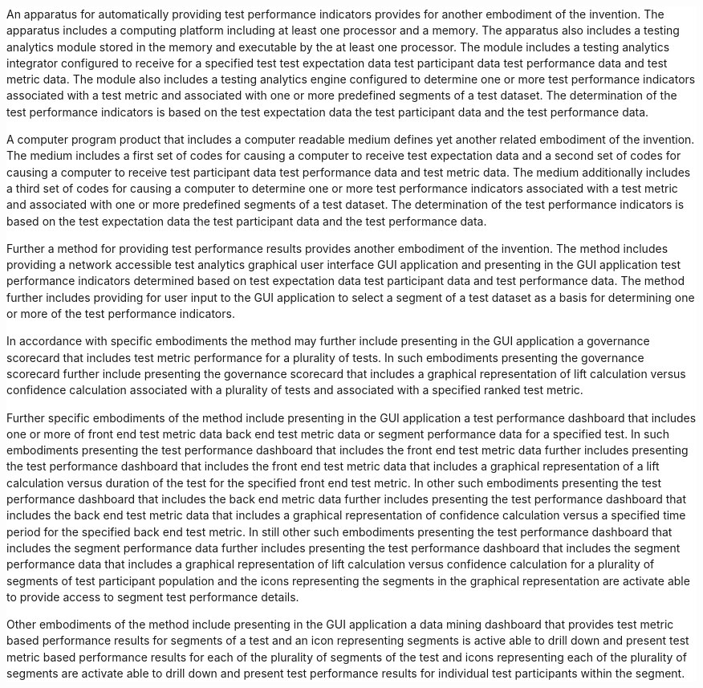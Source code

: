 An apparatus for automatically providing test performance indicators provides for another embodiment of the invention. The apparatus includes a computing platform including at least one processor and a memory. The apparatus also includes a testing analytics module stored in the memory and executable by the at least one processor. The module includes a testing analytics integrator configured to receive for a specified test test expectation data test participant data test performance data and test metric data. The module also includes a testing analytics engine configured to determine one or more test performance indicators associated with a test metric and associated with one or more predefined segments of a test dataset. The determination of the test performance indicators is based on the test expectation data the test participant data and the test performance data.

A computer program product that includes a computer readable medium defines yet another related embodiment of the invention. The medium includes a first set of codes for causing a computer to receive test expectation data and a second set of codes for causing a computer to receive test participant data test performance data and test metric data. The medium additionally includes a third set of codes for causing a computer to determine one or more test performance indicators associated with a test metric and associated with one or more predefined segments of a test dataset. The determination of the test performance indicators is based on the test expectation data the test participant data and the test performance data.

Further a method for providing test performance results provides another embodiment of the invention. The method includes providing a network accessible test analytics graphical user interface GUI application and presenting in the GUI application test performance indicators determined based on test expectation data test participant data and test performance data. The method further includes providing for user input to the GUI application to select a segment of a test dataset as a basis for determining one or more of the test performance indicators.

In accordance with specific embodiments the method may further include presenting in the GUI application a governance scorecard that includes test metric performance for a plurality of tests. In such embodiments presenting the governance scorecard further include presenting the governance scorecard that includes a graphical representation of lift calculation versus confidence calculation associated with a plurality of tests and associated with a specified ranked test metric.

Further specific embodiments of the method include presenting in the GUI application a test performance dashboard that includes one or more of front end test metric data back end test metric data or segment performance data for a specified test. In such embodiments presenting the test performance dashboard that includes the front end test metric data further includes presenting the test performance dashboard that includes the front end test metric data that includes a graphical representation of a lift calculation versus duration of the test for the specified front end test metric. In other such embodiments presenting the test performance dashboard that includes the back end metric data further includes presenting the test performance dashboard that includes the back end test metric data that includes a graphical representation of confidence calculation versus a specified time period for the specified back end test metric. In still other such embodiments presenting the test performance dashboard that includes the segment performance data further includes presenting the test performance dashboard that includes the segment performance data that includes a graphical representation of lift calculation versus confidence calculation for a plurality of segments of test participant population and the icons representing the segments in the graphical representation are activate able to provide access to segment test performance details.

Other embodiments of the method include presenting in the GUI application a data mining dashboard that provides test metric based performance results for segments of a test and an icon representing segments is active able to drill down and present test metric based performance results for each of the plurality of segments of the test and icons representing each of the plurality of segments are activate able to drill down and present test performance results for individual test participants within the segment.

